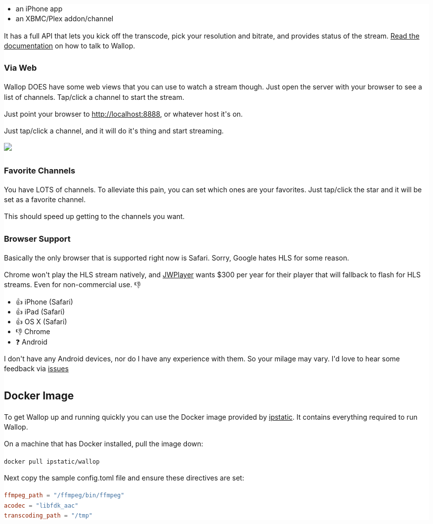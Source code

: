 * an iPhone app
* an XBMC/Plex addon/channel

It has a full API that lets you kick off the transcode, pick your resolution and bitrate, and provides status of the stream. [Read the documentation](/docs) on how to talk to Wallop.

### Via Web

Wallop DOES have some web views that you can use to watch a stream though. Just open the server with your browser to see a list of channels. Tap/click a channel to start the stream.

Just point your browser to [http://localhost:8888](http://localhost:8888), or whatever host it's on.

Just tap/click a channel, and it will do it's thing and start streaming.

![](http://cl.ly/image/1j1s3J2q0r16/Image%202013.04.09%2012:35:42%20PM.png)

### Favorite Channels

You have LOTS of channels. To alleviate this pain, you can set which ones are your favorites. Just tap/click the star and it will be set as a favorite channel.

This should speed up getting to the channels you want.

### Browser Support

Basically the only browser that is supported right now is Safari. Sorry, Google hates HLS for some reason.

Chrome won't play the HLS stream natively, and [JWPlayer](http://www.longtailvideo.com/jw-player/pricing/) wants $300 per year for their player that will fallback to flash for HLS streams. Even for non-commercial use. :thumbsdown:

* :thumbsup: iPhone (Safari)
* :thumbsup: iPad (Safari)
* :thumbsup: OS X (Safari)
* :thumbsdown: Chrome
* :question: Android

I don't have any Android devices, nor do I have any experience with them. So your milage may vary. I'd love to hear some feedback via [issues](https://github.com/maddox/wallop/issues)

## Docker Image

To get Wallop up and running quickly you can use the Docker image provided by
[ipstatic](https://github.com/ipstatic). It contains everything required to run
Wallop.

On a machine that has Docker installed, pull the image down:

```sh
docker pull ipstatic/wallop
```

Next copy the sample config.toml file and ensure these directives are set:
```toml
ffmpeg_path = "/ffmpeg/bin/ffmpeg"
acodec = "libfdk_aac"
transcoding_path = "/tmp"
```
